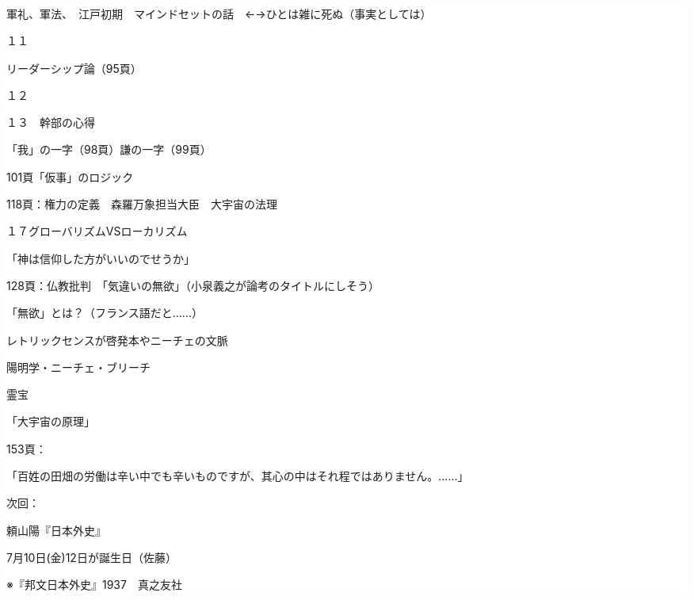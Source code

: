 軍礼、軍法、　江戸初期　マインドセットの話　←→ひとは雑に死ぬ（事実としては）

１１

リーダーシップ論（95頁）

１２

１３　幹部の心得

「我」の一字（98頁）謙の一字（99頁）

101頁「仮事」のロジック

118頁：権力の定義　森羅万象担当大臣　大宇宙の法理

１７グローバリズムVSローカリズム

「神は信仰した方がいいのでせうか」

128頁：仏教批判　「気違いの無欲」（小泉義之が論考のタイトルにしそう）

「無欲」とは？（フランス語だと......）

レトリックセンスが啓発本やニーチェの文脈

陽明学・ニーチェ・ブリーチ

霊宝

「大宇宙の原理」

153頁：

「百姓の田畑の労働は辛い中でも辛いものですが、其心の中はそれ程ではありません。......」

次回：

頼山陽『日本外史』

7月10日(金)12日が誕生日（佐藤）

※『邦文日本外史』1937　真之友社
